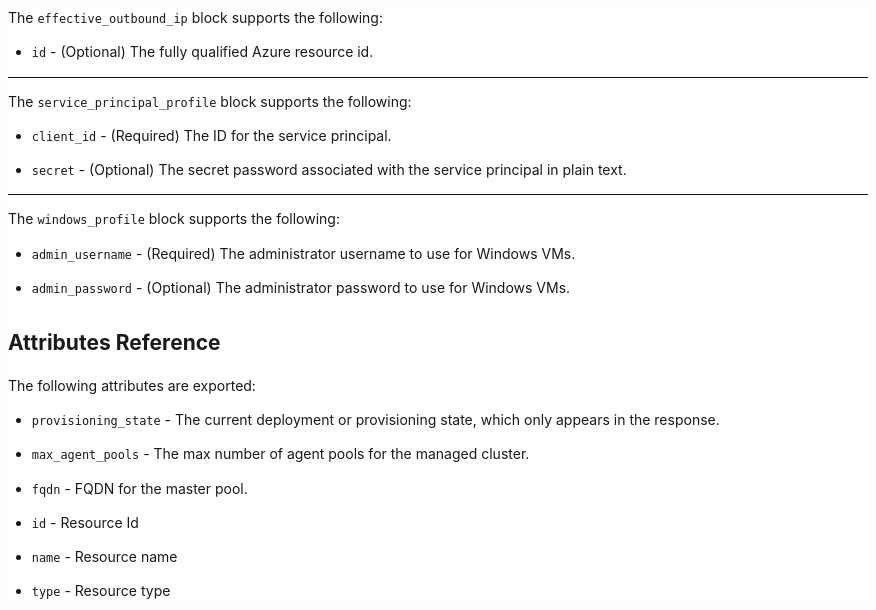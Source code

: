 
The `effective_outbound_ip` block supports the following:

* `id` - (Optional) The fully qualified Azure resource id.

---

The `service_principal_profile` block supports the following:

* `client_id` - (Required) The ID for the service principal.

* `secret` - (Optional) The secret password associated with the service principal in plain text.

---

The `windows_profile` block supports the following:

* `admin_username` - (Required) The administrator username to use for Windows VMs.

* `admin_password` - (Optional) The administrator password to use for Windows VMs.

## Attributes Reference

The following attributes are exported:

* `provisioning_state` - The current deployment or provisioning state, which only appears in the response.

* `max_agent_pools` - The max number of agent pools for the managed cluster.

* `fqdn` - FQDN for the master pool.

* `id` - Resource Id

* `name` - Resource name

* `type` - Resource type

